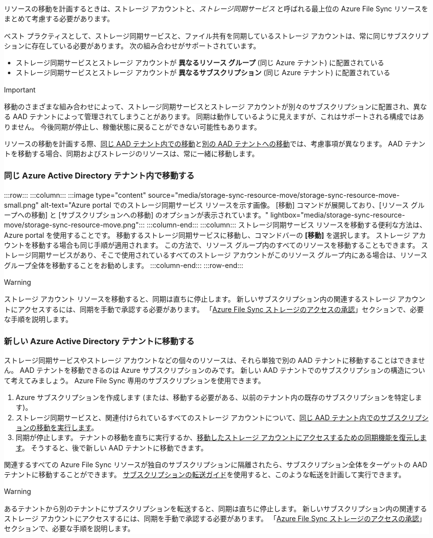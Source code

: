 リソースの移動を計画するときは、ストレージ アカウントと、*ストレージ同期サービス* と呼ばれる最上位の Azure File Sync リソースをまとめて考慮する必要があります。

ベスト プラクティスとして、ストレージ同期サービスと、ファイル共有を同期しているストレージ アカウントは、常に同じサブスクリプションに存在している必要があります。 次の組み合わせがサポートされています。

* ストレージ同期サービスとストレージ アカウントが **異なるリソース グループ** (同じ Azure テナント) に配置されている
* ストレージ同期サービスとストレージ アカウントが **異なるサブスクリプション** (同じ Azure テナント) に配置されている

> [!IMPORTANT]
> 移動のさまざまな組み合わせによって、ストレージ同期サービスとストレージ アカウントが別々のサブスクリプションに配置され、異なる AAD テナントによって管理されてしまうことがあります。 同期は動作しているように見えますが、これはサポートされる構成ではありません。 今後同期が停止し、稼働状態に戻ることができない可能性もあります。

リソースの移動を計画する際、[同じ AAD テナント内での移動](#move-within-the-same-azure-active-directory-tenant)と[別の AAD テナントへの移動](#move-to-a-new-azure-active-directory-tenant)では、考慮事項が異なります。 AAD テナントを移動する場合、同期およびストレージのリソースは、常に一緒に移動します。

### <a name="move-within-the-same-azure-active-directory-tenant"></a>同じ Azure Active Directory テナント内で移動する

:::row:::
    :::column:::
        :::image type="content" source="media/storage-sync-resource-move/storage-sync-resource-move-small.png" alt-text="Azure portal でのストレージ同期サービス リソースを示す画像。 [移動] コマンドが展開しており、[リソース グループへの移動] と [サブスクリプションへの移動] のオプションが表示されています。" lightbox="media/storage-sync-resource-move/storage-sync-resource-move.png":::
    :::column-end:::
    :::column:::
        ストレージ同期サービス リソースを移動する便利な方法は、Azure portal を使用することです。 移動するストレージ同期サービスに移動し、コマンドバーの **[移動]** を選択します。 ストレージ アカウントを移動する場合も同じ手順が適用されます。 この方法で、リソース グループ内のすべてのリソースを移動することもできます。 ストレージ同期サービスがあり、そこで使用されているすべてのストレージ アカウントがこのリソース グループ内にある場合は、リソース グループ全体を移動することをお勧めします。
    :::column-end:::
:::row-end:::

> [!WARNING]
> ストレージ アカウント リソースを移動すると、同期は直ちに停止します。 新しいサブスクリプション内の関連するストレージ アカウントにアクセスするには、同期を手動で承認する必要があります。 「[Azure File Sync ストレージのアクセスの承認](#azure-file-sync-storage-access-authorization)」セクションで、必要な手順を説明します。

### <a name="move-to-a-new-azure-active-directory-tenant"></a>新しい Azure Active Directory テナントに移動する

ストレージ同期サービスやストレージ アカウントなどの個々のリソースは、それら単独で別の AAD テナントに移動することはできません。 AAD テナントを移動できるのは Azure サブスクリプションのみです。 新しい AAD テナントでのサブスクリプションの構造について考えてみましょう。 Azure File Sync 専用のサブスクリプションを使用できます。 

1. Azure サブスクリプションを作成します (または、移動する必要がある、以前のテナント内の既存のサブスクリプションを特定します)。
1. ストレージ同期サービスと、関連付けられているすべてのストレージ アカウントについて、[同じ AAD テナント内でのサブスクリプションの移動を実行します](#move-within-the-same-azure-active-directory-tenant)。
1. 同期が停止します。 テナントの移動を直ちに実行するか、[移動したストレージ アカウントにアクセスするための同期機能を復元します](#azure-file-sync-storage-access-authorization)。 そうすると、後で新しい AAD テナントに移動できます。

関連するすべての Azure File Sync リソースが独自のサブスクリプションに隔離されたら、サブスクリプション全体をターゲットの AAD テナントに移動することができます。 [サブスクリプションの転送ガイド](../../role-based-access-control/transfer-subscription.md)を使用すると、このような転送を計画して実行できます。

> [!WARNING]
> あるテナントから別のテナントにサブスクリプションを転送すると、同期は直ちに停止します。 新しいサブスクリプション内の関連するストレージ アカウントにアクセスするには、同期を手動で承認する必要があります。 「[Azure File Sync ストレージのアクセスの承認](#azure-file-sync-storage-access-authorization)」セクションで、必要な手順を説明します。
